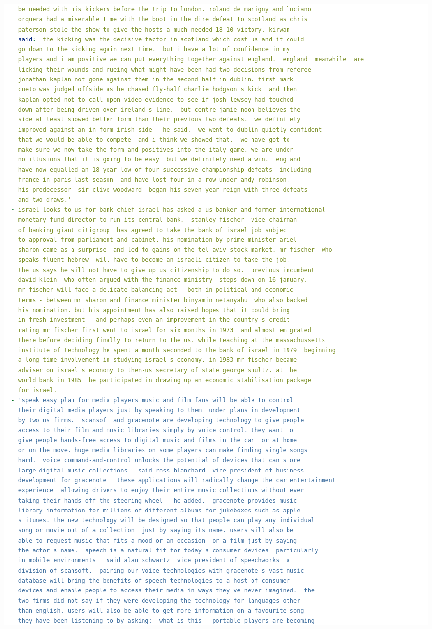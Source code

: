 ```yaml
    be needed with his kickers before the trip to london. roland de marigny and luciano
    orquera had a miserable time with the boot in the dire defeat to scotland as chris
    paterson stole the show to give the hosts a much-needed 18-10 victory. kirwan
    said:  the kicking was the decisive factor in scotland which cost us and it could
    go down to the kicking again next time.  but i have a lot of confidence in my
    players and i am positive we can put everything together against england.  england  meanwhile  are
    licking their wounds and rueing what might have been had two decisions from referee
    jonathan kaplan not gone against them in the second half in dublin. first mark
    cueto was judged offside as he chased fly-half charlie hodgson s kick  and then
    kaplan opted not to call upon video evidence to see if josh lewsey had touched
    down after being driven over ireland s line.  but centre jamie noon believes the
    side at least showed better form than their previous two defeats.  we definitely
    improved against an in-form irish side   he said.  we went to dublin quietly confident
    that we would be able to compete  and i think we showed that.  we have got to
    make sure we now take the form and positives into the italy game. we are under
    no illusions that it is going to be easy  but we definitely need a win.  england
    have now equalled an 18-year low of four successive championship defeats  including
    france in paris last season  and have lost four in a row under andy robinson.
    his predecessor  sir clive woodward  began his seven-year reign with three defeats
    and two draws.'
  - israel looks to us for bank chief israel has asked a us banker and former international
    monetary fund director to run its central bank.  stanley fischer  vice chairman
    of banking giant citigroup  has agreed to take the bank of israel job subject
    to approval from parliament and cabinet. his nomination by prime minister ariel
    sharon came as a surprise  and led to gains on the tel aviv stock market. mr fischer  who
    speaks fluent hebrew  will have to become an israeli citizen to take the job.
    the us says he will not have to give up us citizenship to do so.  previous incumbent
    david klein  who often argued with the finance ministry  steps down on 16 january.
    mr fischer will face a delicate balancing act - both in political and economic
    terms - between mr sharon and finance minister binyamin netanyahu  who also backed
    his nomination. but his appointment has also raised hopes that it could bring
    in fresh investment - and perhaps even an improvement in the country s credit
    rating mr fischer first went to israel for six months in 1973  and almost emigrated
    there before deciding finally to return to the us. while teaching at the massachussetts
    institute of technology he spent a month seconded to the bank of israel in 1979  beginning
    a long-time involvement in studying israel s economy. in 1983 mr fischer became
    adviser on israel s economy to then-us secretary of state george shultz. at the
    world bank in 1985  he participated in drawing up an economic stabilisation package
    for israel.
  - 'speak easy plan for media players music and film fans will be able to control
    their digital media players just by speaking to them  under plans in development
    by two us firms.  scansoft and gracenote are developing technology to give people
    access to their film and music libraries simply by voice control. they want to
    give people hands-free access to digital music and films in the car  or at home
    or on the move. huge media libraries on some players can make finding single songs
    hard.  voice command-and-control unlocks the potential of devices that can store
    large digital music collections   said ross blanchard  vice president of business
    development for gracenote.  these applications will radically change the car entertainment
    experience  allowing drivers to enjoy their entire music collections without ever
    taking their hands off the steering wheel   he added.  gracenote provides music
    library information for millions of different albums for jukeboxes such as apple
    s itunes. the new technology will be designed so that people can play any individual
    song or movie out of a collection  just by saying its name. users will also be
    able to request music that fits a mood or an occasion  or a film just by saying
    the actor s name.  speech is a natural fit for today s consumer devices  particularly
    in mobile environments   said alan schwartz  vice president of speechworks  a
    division of scansoft.  pairing our voice technologies with gracenote s vast music
    database will bring the benefits of speech technologies to a host of consumer
    devices and enable people to access their media in ways they ve never imagined.  the
    two firms did not say if they were developing the technology for languages other
    than english. users will also be able to get more information on a favourite song
    they have been listening to by asking:  what is this   portable players are becoming
```